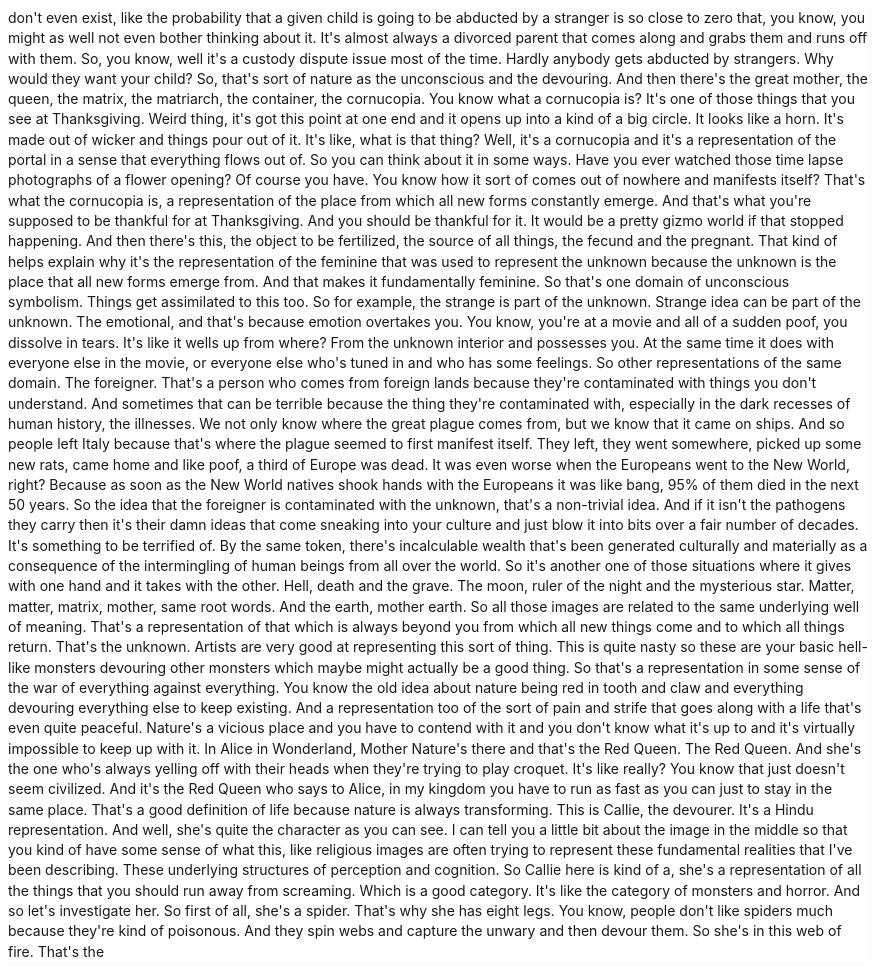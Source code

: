 don't even exist, like the probability that a given child is going to be abducted by a stranger is so close to zero that, you know, you might as well not even bother thinking about it. It's almost always a divorced parent that comes along and grabs them and runs off with them. So, you know, well it's a custody dispute issue most of the time. Hardly anybody gets abducted by strangers. Why would they want your child? So, that's sort of nature as the unconscious and the devouring. And then there's the great mother, the queen, the matrix, the matriarch, the container, the cornucopia. You know what a cornucopia is? It's one of those things that you see at Thanksgiving. Weird thing, it's got this point at one end and it opens up into a kind of a big circle. It looks like a horn. It's made out of wicker and things pour out of it. It's like, what is that thing? Well, it's a cornucopia and it's a representation of the portal in a sense that everything flows out of. So you can think about it in some ways. Have you ever watched those time lapse photographs of a flower opening? Of course you have. You know how it sort of comes out of nowhere and manifests itself? That's what the cornucopia is, a representation of the place from which all new forms constantly emerge. And that's what you're supposed to be thankful for at Thanksgiving. And you should be thankful for it. It would be a pretty gizmo world if that stopped happening. And then there's this, the object to be fertilized, the source of all things, the fecund and the pregnant. That kind of helps explain why it's the representation of the feminine that was used to represent the unknown because the unknown is the place that all new forms emerge from. And that makes it fundamentally feminine. So that's one domain of unconscious symbolism. Things get assimilated to this too. So for example, the strange is part of the unknown. Strange idea can be part of the unknown. The emotional, and that's because emotion overtakes you. You know, you're at a movie and all of a sudden poof, you dissolve in tears. It's like it wells up from where? From the unknown interior and possesses you. At the same time it does with everyone else in the movie, or everyone else who's tuned in and who has some feelings. So other representations of the same domain. The foreigner. That's a person who comes from foreign lands because they're contaminated with things you don't understand. And sometimes that can be terrible because the thing they're contaminated with, especially in the dark recesses of human history, the illnesses. We not only know where the great plague comes from, but we know that it came on ships. And so people left Italy because that's where the plague seemed to first manifest itself. They left, they went somewhere, picked up some new rats, came home and like poof, a third of Europe was dead. It was even worse when the Europeans went to the New World, right? Because as soon as the New World natives shook hands with the Europeans it was like bang, 95% of them died in the next 50 years. So the idea that the foreigner is contaminated with the unknown, that's a non-trivial idea. And if it isn't the pathogens they carry then it's their damn ideas that come sneaking into your culture and just blow it into bits over a fair number of decades. It's something to be terrified of. By the same token, there's incalculable wealth that's been generated culturally and materially as a consequence of the intermingling of human beings from all over the world. So it's another one of those situations where it gives with one hand and it takes with the other. Hell, death and the grave. The moon, ruler of the night and the mysterious star. Matter, matter, matrix, mother, same root words. And the earth, mother earth. So all those images are related to the same underlying well of meaning. That's a representation of that which is always beyond you from which all new things come and to which all things return. That's the unknown. Artists are very good at representing this sort of thing. This is quite nasty so these are your basic hell-like monsters devouring other monsters which maybe might actually be a good thing. So that's a representation in some sense of the war of everything against everything. You know the old idea about nature being red in tooth and claw and everything devouring everything else to keep existing. And a representation too of the sort of pain and strife that goes along with a life that's even quite peaceful. Nature's a vicious place and you have to contend with it and you don't know what it's up to and it's virtually impossible to keep up with it. In Alice in Wonderland, Mother Nature's there and that's the Red Queen. The Red Queen. And she's the one who's always yelling off with their heads when they're trying to play croquet. It's like really? You know that just doesn't seem civilized. And it's the Red Queen who says to Alice, in my kingdom you have to run as fast as you can just to stay in the same place. That's a good definition of life because nature is always transforming. This is Callie, the devourer. It's a Hindu representation. And well, she's quite the character as you can see. I can tell you a little bit about the image in the middle so that you kind of have some sense of what this, like religious images are often trying to represent these fundamental realities that I've been describing. These underlying structures of perception and cognition. So Callie here is kind of a, she's a representation of all the things that you should run away from screaming. Which is a good category. It's like the category of monsters and horror. And so let's investigate her. So first of all, she's a spider. That's why she has eight legs. You know, people don't like spiders much because they're kind of poisonous. And they spin webs and capture the unwary and then devour them. So she's in this web of fire. That's the